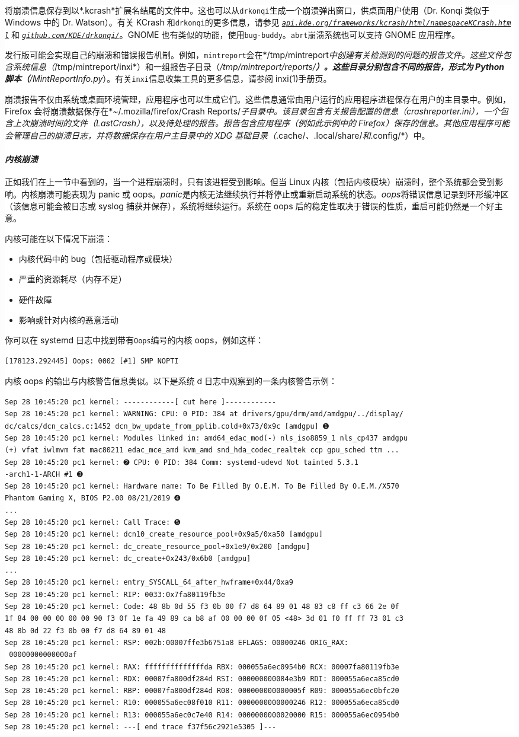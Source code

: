 将崩溃信息保存到以*.kcrash*扩展名结尾的文件中。这也可以从`drkonqi`生成一个崩溃弹出窗口，供桌面用户使用（Dr. Konqi 类似于 Windows 中的 Dr. Watson）。有关 KCrash 和`drkonqi`的更多信息，请参见 *[`api.kde.org/frameworks/kcrash/html/namespaceKCrash.html`](https://api.kde.org/frameworks/kcrash/html/namespaceKCrash.html)* 和 *[`github.com/KDE/drkonqi/`](https://github.com/KDE/drkonqi/)*。GNOME 也有类似的功能，使用`bug-buddy`。`abrt`崩溃系统也可以支持 GNOME 应用程序。

发行版可能会实现自己的崩溃和错误报告机制。例如，`mintreport`会在*/tmp/mintreport*中创建有关检测到的问题的报告文件。这些文件包含系统信息（*/tmp/mintreport/inxi*）和一组报告子目录（*/tmp/mintreport/reports/**）。这些目录分别包含不同的报告，形式为 Python 脚本（**/MintReportInfo.py*）。有关`inxi`信息收集工具的更多信息，请参阅 inxi(1)手册页。

崩溃报告不仅由系统或桌面环境管理，应用程序也可以生成它们。这些信息通常由用户运行的应用程序进程保存在用户的主目录中。例如，Firefox 会将崩溃数据保存在*~/.mozilla/firefox/Crash Reports/*子目录中。该目录包含有关报告配置的信息（*crashreporter.ini*），一个包含上次崩溃时间的文件（*LastCrash*），以及待处理的报告。报告包含应用程序（例如此示例中的 Firefox）保存的信息。其他应用程序可能会管理自己的崩溃日志，并将数据保存在用户主目录中的 XDG 基础目录（*.cache/*、*.local/share/*和*.config/*）中。

#### ***内核崩溃***

正如我们在上一节中看到的，当一个进程崩溃时，只有该进程受到影响。但当 Linux 内核（包括内核模块）崩溃时，整个系统都会受到影响。内核崩溃可能表现为 panic 或 oops。*panic*是内核无法继续执行并将停止或重新启动系统的状态。*oops*将错误信息记录到环形缓冲区（该信息可能会被日志或 syslog 捕获并保存），系统将继续运行。系统在 oops 后的稳定性取决于错误的性质，重启可能仍然是一个好主意。

内核可能在以下情况下崩溃：

+   内核代码中的 bug（包括驱动程序或模块）

+   严重的资源耗尽（内存不足）

+   硬件故障

+   影响或针对内核的恶意活动

你可以在 systemd 日志中找到带有`Oops`编号的内核 oops，例如这样：

```
[178123.292445] Oops: 0002 [#1] SMP NOPTI
```

内核 oops 的输出与内核警告信息类似。以下是系统 d 日志中观察到的一条内核警告示例：

```
Sep 28 10:45:20 pc1 kernel: ------------[ cut here ]------------
Sep 28 10:45:20 pc1 kernel: WARNING: CPU: 0 PID: 384 at drivers/gpu/drm/amd/amdgpu/../display/
dc/calcs/dcn_calcs.c:1452 dcn_bw_update_from_pplib.cold+0x73/0x9c [amdgpu] ➊ 
Sep 28 10:45:20 pc1 kernel: Modules linked in: amd64_edac_mod(-) nls_iso8859_1 nls_cp437 amdgpu
(+) vfat iwlmvm fat mac80211 edac_mce_amd kvm_amd snd_hda_codec_realtek ccp gpu_sched ttm ...
Sep 28 10:45:20 pc1 kernel: ➋ CPU: 0 PID: 384 Comm: systemd-udevd Not tainted 5.3.1
-arch1-1-ARCH #1 ➌ 
Sep 28 10:45:20 pc1 kernel: Hardware name: To Be Filled By O.E.M. To Be Filled By O.E.M./X570
Phantom Gaming X, BIOS P2.00 08/21/2019 ➍ 
...
Sep 28 10:45:20 pc1 kernel: Call Trace: ➎ 
Sep 28 10:45:20 pc1 kernel: dcn10_create_resource_pool+0x9a5/0xa50 [amdgpu]
Sep 28 10:45:20 pc1 kernel: dc_create_resource_pool+0x1e9/0x200 [amdgpu]
Sep 28 10:45:20 pc1 kernel: dc_create+0x243/0x6b0 [amdgpu]
...
Sep 28 10:45:20 pc1 kernel: entry_SYSCALL_64_after_hwframe+0x44/0xa9
Sep 28 10:45:20 pc1 kernel: RIP: 0033:0x7fa80119fb3e
Sep 28 10:45:20 pc1 kernel: Code: 48 8b 0d 55 f3 0b 00 f7 d8 64 89 01 48 83 c8 ff c3 66 2e 0f
1f 84 00 00 00 00 00 90 f3 0f 1e fa 49 89 ca b8 af 00 00 00 0f 05 <48> 3d 01 f0 ff ff 73 01 c3
48 8b 0d 22 f3 0b 00 f7 d8 64 89 01 48
Sep 28 10:45:20 pc1 kernel: RSP: 002b:00007ffe3b6751a8 EFLAGS: 00000246 ORIG_RAX:
 00000000000000af
Sep 28 10:45:20 pc1 kernel: RAX: ffffffffffffffda RBX: 000055a6ec0954b0 RCX: 00007fa80119fb3e
Sep 28 10:45:20 pc1 kernel: RDX: 00007fa800df284d RSI: 000000000084e3b9 RDI: 000055a6eca85cd0
Sep 28 10:45:20 pc1 kernel: RBP: 00007fa800df284d R08: 000000000000005f R09: 000055a6ec0bfc20
Sep 28 10:45:20 pc1 kernel: R10: 000055a6ec08f010 R11: 0000000000000246 R12: 000055a6eca85cd0
Sep 28 10:45:20 pc1 kernel: R13: 000055a6ec0c7e40 R14: 0000000000020000 R15: 000055a6ec0954b0
Sep 28 10:45:20 pc1 kernel: ---[ end trace f37f56c2921e5305 ]---
```
